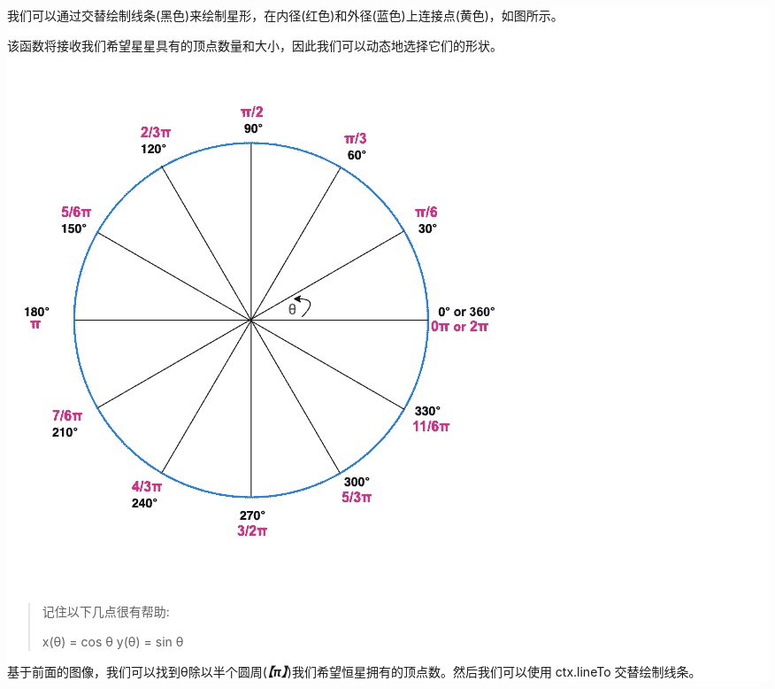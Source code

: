 我们可以通过交替绘制线条(黑色)来绘制星形，在内径(红色)和外径(蓝色)上连接点(黄色)，如图所示。

该函数将接收我们希望星星具有的顶点数量和大小，因此我们可以动态地选择它们的形状。

![](img/0f7ad64fef2bdbaaa3264f369ad01e25.png)

> 记住以下几点很有帮助:
> 
> x(θ) = cos θ
> y(θ) = sin θ

基于前面的图像，我们可以找到θ除以半个圆周(***【π】***)我们希望恒星拥有的顶点数。然后我们可以使用 ctx.lineTo 交替绘制线条。
